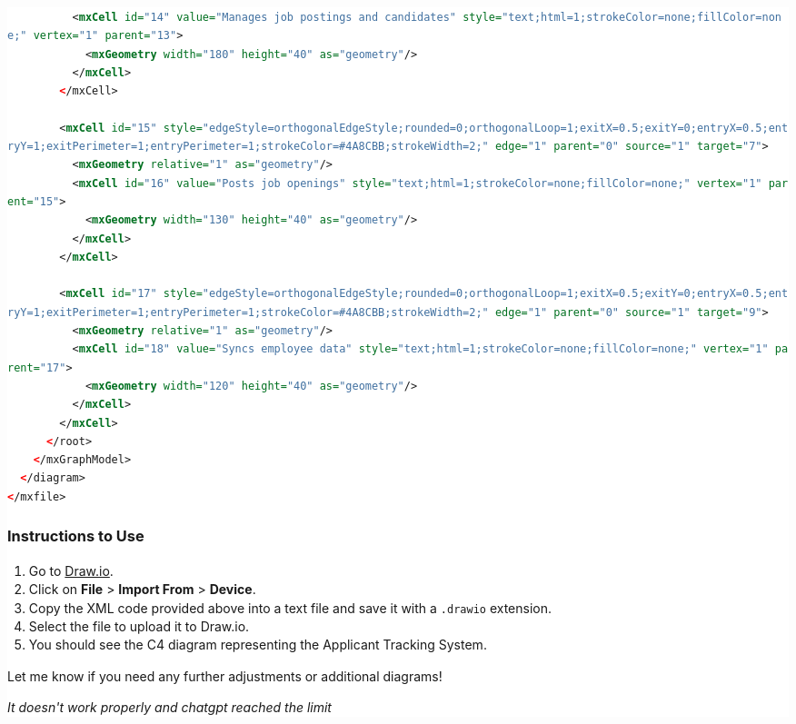 ```xml
          <mxCell id="14" value="Manages job postings and candidates" style="text;html=1;strokeColor=none;fillColor=none;" vertex="1" parent="13">
            <mxGeometry width="180" height="40" as="geometry"/>
          </mxCell>
        </mxCell>

        <mxCell id="15" style="edgeStyle=orthogonalEdgeStyle;rounded=0;orthogonalLoop=1;exitX=0.5;exitY=0;entryX=0.5;entryY=1;exitPerimeter=1;entryPerimeter=1;strokeColor=#4A8CBB;strokeWidth=2;" edge="1" parent="0" source="1" target="7">
          <mxGeometry relative="1" as="geometry"/>
          <mxCell id="16" value="Posts job openings" style="text;html=1;strokeColor=none;fillColor=none;" vertex="1" parent="15">
            <mxGeometry width="130" height="40" as="geometry"/>
          </mxCell>
        </mxCell>

        <mxCell id="17" style="edgeStyle=orthogonalEdgeStyle;rounded=0;orthogonalLoop=1;exitX=0.5;exitY=0;entryX=0.5;entryY=1;exitPerimeter=1;entryPerimeter=1;strokeColor=#4A8CBB;strokeWidth=2;" edge="1" parent="0" source="1" target="9">
          <mxGeometry relative="1" as="geometry"/>
          <mxCell id="18" value="Syncs employee data" style="text;html=1;strokeColor=none;fillColor=none;" vertex="1" parent="17">
            <mxGeometry width="120" height="40" as="geometry"/>
          </mxCell>
        </mxCell>
      </root>
    </mxGraphModel>
  </diagram>
</mxfile>
```

### Instructions to Use

1. Go to [Draw.io](https://app.diagrams.net/).
2. Click on **File** > **Import From** > **Device**.
3. Copy the XML code provided above into a text file and save it with a `.drawio` extension.
4. Select the file to upload it to Draw.io.
5. You should see the C4 diagram representing the Applicant Tracking System.

Let me know if you need any further adjustments or additional diagrams!

*_It doesn't work properly and chatgpt reached the limit_*
